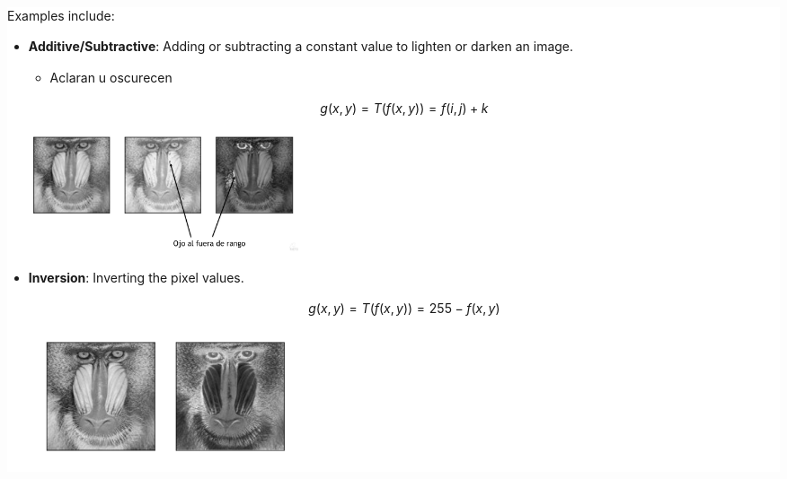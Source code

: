 Examples include:

* **Additive/Subtractive**: Adding or subtracting a constant value to lighten or darken an image.
  * Aclaran u oscurecen

  ```math
    g(x, y) = T(f(x,y)) = f(i,j) + k
  ```
  <img src="img/additive_subtractive.png" width="300" alt="Additive/Subtractive">

* **Inversion**: Inverting the pixel values.
  
  ```math
    g(x, y) = T(f(x, y)) = 255 - f(x, y)
  ```

  <img src="img/inversion.png" width="300" alt="Inversion">
